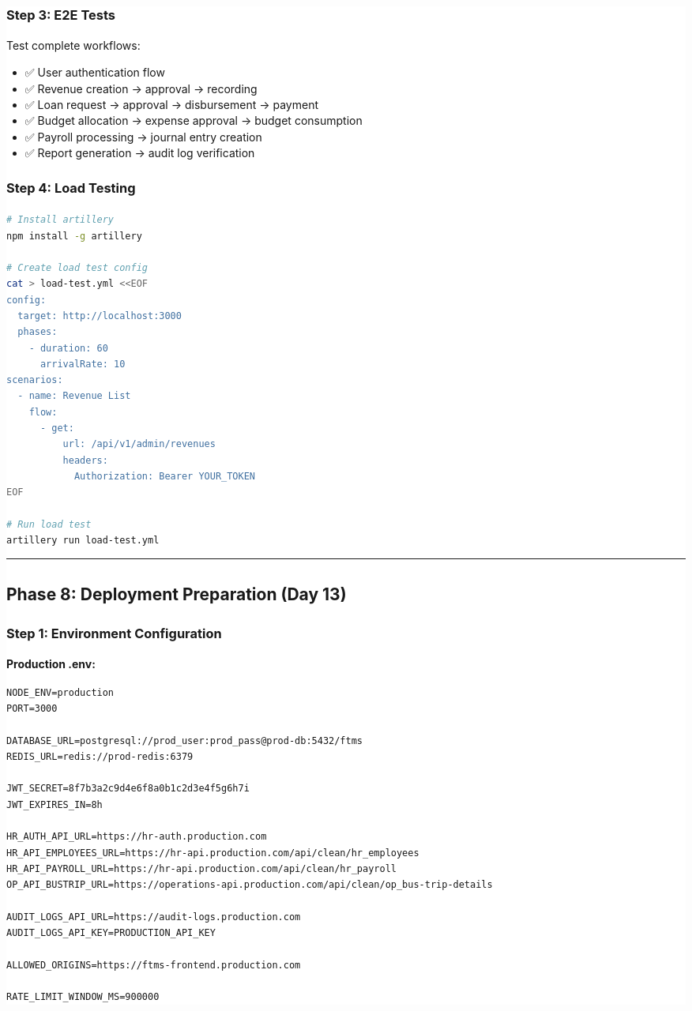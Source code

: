 ### Step 3: E2E Tests

Test complete workflows:
- ✅ User authentication flow
- ✅ Revenue creation → approval → recording
- ✅ Loan request → approval → disbursement → payment
- ✅ Budget allocation → expense approval → budget consumption
- ✅ Payroll processing → journal entry creation
- ✅ Report generation → audit log verification

### Step 4: Load Testing

```bash
# Install artillery
npm install -g artillery

# Create load test config
cat > load-test.yml <<EOF
config:
  target: http://localhost:3000
  phases:
    - duration: 60
      arrivalRate: 10
scenarios:
  - name: Revenue List
    flow:
      - get:
          url: /api/v1/admin/revenues
          headers:
            Authorization: Bearer YOUR_TOKEN
EOF

# Run load test
artillery run load-test.yml
```

---

## Phase 8: Deployment Preparation (Day 13)

### Step 1: Environment Configuration

**Production .env:**
```env
NODE_ENV=production
PORT=3000

DATABASE_URL=postgresql://prod_user:prod_pass@prod-db:5432/ftms
REDIS_URL=redis://prod-redis:6379

JWT_SECRET=8f7b3a2c9d4e6f8a0b1c2d3e4f5g6h7i
JWT_EXPIRES_IN=8h

HR_AUTH_API_URL=https://hr-auth.production.com
HR_API_EMPLOYEES_URL=https://hr-api.production.com/api/clean/hr_employees
HR_API_PAYROLL_URL=https://hr-api.production.com/api/clean/hr_payroll
OP_API_BUSTRIP_URL=https://operations-api.production.com/api/clean/op_bus-trip-details

AUDIT_LOGS_API_URL=https://audit-logs.production.com
AUDIT_LOGS_API_KEY=PRODUCTION_API_KEY

ALLOWED_ORIGINS=https://ftms-frontend.production.com

RATE_LIMIT_WINDOW_MS=900000
```